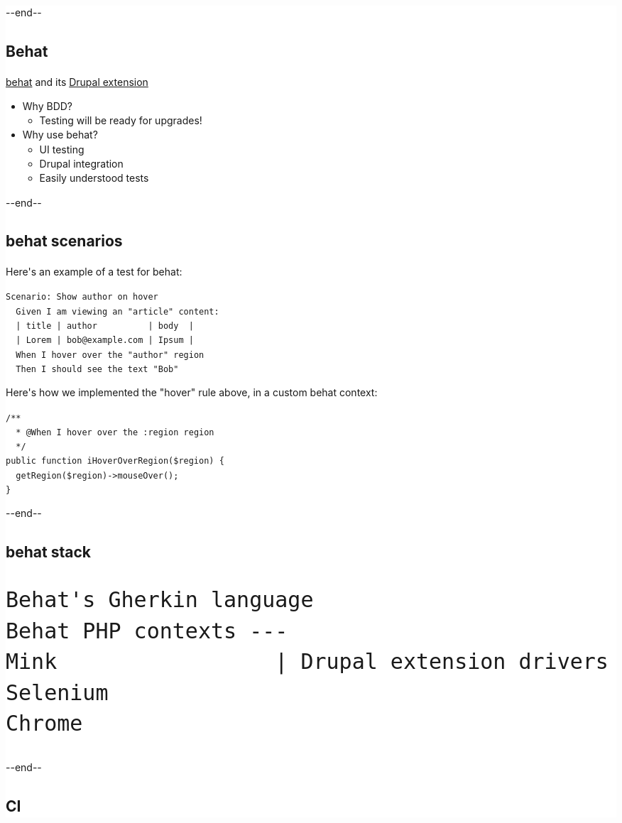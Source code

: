 --end--

## Behat

[behat](http://docs.behat.org) and its [Drupal extension](https://behat-drupal-extension.readthedocs.org)

* Why BDD?
  * Testing will be ready for upgrades!
* Why use behat?
  * UI testing
  * Drupal integration
  * Easily understood tests

--end--

## behat scenarios

Here's an example of a test for behat:

    Scenario: Show author on hover
      Given I am viewing an "article" content:
      | title | author          | body  |
      | Lorem | bob@example.com | Ipsum |
      When I hover over the "author" region
      Then I should see the text "Bob"

Here's how we implemented the "hover" rule above, in a custom behat context:

    /**
      * @When I hover over the :region region
      */
    public function iHoverOverRegion($region) {
      getRegion($region)->mouseOver();
    }

--end--

## behat stack

<pre class="nocode" style="font-size: 30px;">
Behat's Gherkin language
Behat PHP contexts ---
Mink                 | Drupal extension drivers
Selenium
Chrome
</pre>

--end--

## CI
